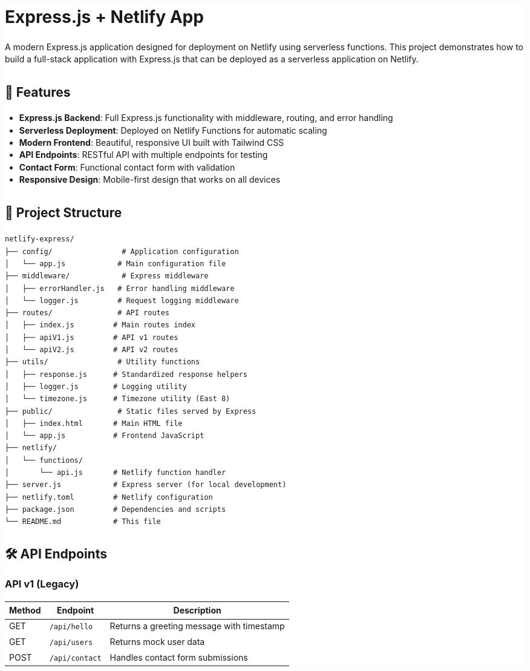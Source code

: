 # Express.js + Netlify App

A modern Express.js application designed for deployment on Netlify using serverless functions. This project demonstrates how to build a full-stack application with Express.js that can be deployed as a serverless application on Netlify.

## 🚀 Features

- **Express.js Backend**: Full Express.js functionality with middleware, routing, and error handling
- **Serverless Deployment**: Deployed on Netlify Functions for automatic scaling
- **Modern Frontend**: Beautiful, responsive UI built with Tailwind CSS
- **API Endpoints**: RESTful API with multiple endpoints for testing
- **Contact Form**: Functional contact form with validation
- **Responsive Design**: Mobile-first design that works on all devices

## 📁 Project Structure

```
netlify-express/
├── config/                # Application configuration
│   └── app.js            # Main configuration file
├── middleware/            # Express middleware
│   ├── errorHandler.js   # Error handling middleware
│   └── logger.js         # Request logging middleware
├── routes/               # API routes
│   ├── index.js         # Main routes index
│   ├── apiV1.js         # API v1 routes
│   └── apiV2.js         # API v2 routes
├── utils/                # Utility functions
│   ├── response.js      # Standardized response helpers
│   ├── logger.js        # Logging utility
│   └── timezone.js      # Timezone utility (East 8)
├── public/               # Static files served by Express
│   ├── index.html       # Main HTML file
│   └── app.js           # Frontend JavaScript
├── netlify/
│   └── functions/
│       └── api.js       # Netlify function handler
├── server.js            # Express server (for local development)
├── netlify.toml         # Netlify configuration
├── package.json         # Dependencies and scripts
└── README.md            # This file
```

## 🛠️ API Endpoints

### API v1 (Legacy)
| Method | Endpoint | Description |
|--------|----------|-------------|
| GET | `/api/hello` | Returns a greeting message with timestamp |
| GET | `/api/users` | Returns mock user data |
| POST | `/api/contact` | Handles contact form submissions |
